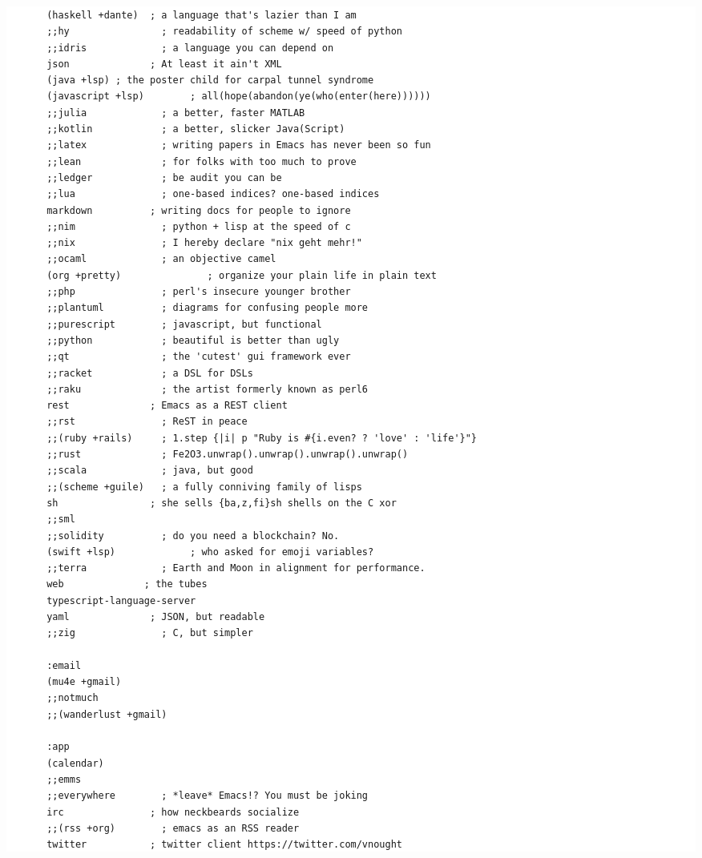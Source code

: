            (haskell +dante)  ; a language that's lazier than I am
           ;;hy                ; readability of scheme w/ speed of python
           ;;idris             ; a language you can depend on
           json              ; At least it ain't XML
           (java +lsp) ; the poster child for carpal tunnel syndrome
           (javascript +lsp)        ; all(hope(abandon(ye(who(enter(here))))))
           ;;julia             ; a better, faster MATLAB
           ;;kotlin            ; a better, slicker Java(Script)
           ;;latex             ; writing papers in Emacs has never been so fun
           ;;lean              ; for folks with too much to prove
           ;;ledger            ; be audit you can be
           ;;lua               ; one-based indices? one-based indices
           markdown          ; writing docs for people to ignore
           ;;nim               ; python + lisp at the speed of c
           ;;nix               ; I hereby declare "nix geht mehr!"
           ;;ocaml             ; an objective camel
           (org +pretty)               ; organize your plain life in plain text
           ;;php               ; perl's insecure younger brother
           ;;plantuml          ; diagrams for confusing people more
           ;;purescript        ; javascript, but functional
           ;;python            ; beautiful is better than ugly
           ;;qt                ; the 'cutest' gui framework ever
           ;;racket            ; a DSL for DSLs
           ;;raku              ; the artist formerly known as perl6
           rest              ; Emacs as a REST client
           ;;rst               ; ReST in peace
           ;;(ruby +rails)     ; 1.step {|i| p "Ruby is #{i.even? ? 'love' : 'life'}"}
           ;;rust              ; Fe2O3.unwrap().unwrap().unwrap().unwrap()
           ;;scala             ; java, but good
           ;;(scheme +guile)   ; a fully conniving family of lisps
           sh                ; she sells {ba,z,fi}sh shells on the C xor
           ;;sml
           ;;solidity          ; do you need a blockchain? No.
           (swift +lsp)             ; who asked for emoji variables?
           ;;terra             ; Earth and Moon in alignment for performance.
           web              ; the tubes
           typescript-language-server
           yaml              ; JSON, but readable
           ;;zig               ; C, but simpler

           :email
           (mu4e +gmail)
           ;;notmuch
           ;;(wanderlust +gmail)

           :app
           (calendar)
           ;;emms
           ;;everywhere        ; *leave* Emacs!? You must be joking
           irc               ; how neckbeards socialize
           ;;(rss +org)        ; emacs as an RSS reader
           twitter           ; twitter client https://twitter.com/vnought
